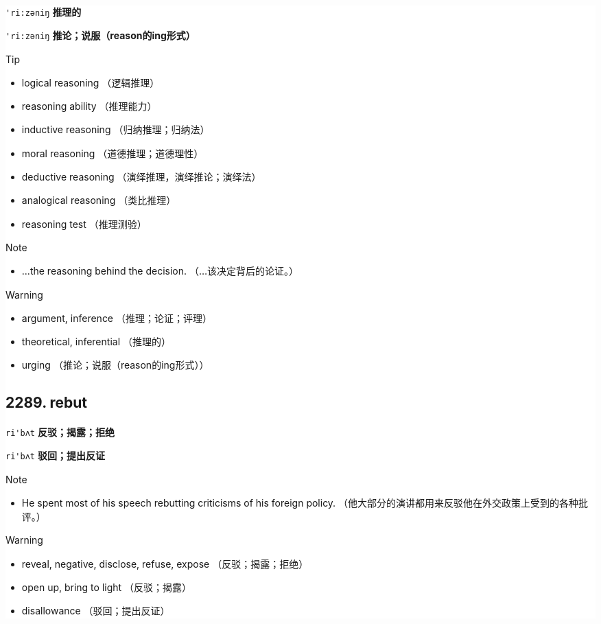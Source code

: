 `'ri:zəniŋ`  **推理的**

`'ri:zəniŋ`  **推论；说服（reason的ing形式）**

> [!TIP]
>
> - logical reasoning （逻辑推理）
>
> - reasoning ability （推理能力）
>
> - inductive reasoning （归纳推理；归纳法）
>
> - moral reasoning （道德推理；道德理性）
>
> - deductive reasoning （演绎推理，演绎推论；演绎法）
>
> - analogical reasoning （类比推理）
>
> - reasoning test （推理测验）
>

> [!NOTE]
>
> - ...the reasoning behind the decision. （…该决定背后的论证。）
>

> [!WARNING]
>
> - argument, inference （推理；论证；评理）
>
> - theoretical, inferential （推理的）
>
> - urging （推论；说服（reason的ing形式））
>

## 2289. rebut

`ri'bʌt`  **反驳；揭露；拒绝**

`ri'bʌt`  **驳回；提出反证**

> [!NOTE]
>
> - He spent most of his speech rebutting criticisms of his foreign policy. （他大部分的演讲都用来反驳他在外交政策上受到的各种批评。）
>

> [!WARNING]
>
> - reveal, negative, disclose, refuse, expose （反驳；揭露；拒绝）
>
> - open up, bring to light （反驳；揭露）
>
> - disallowance （驳回；提出反证）
>

